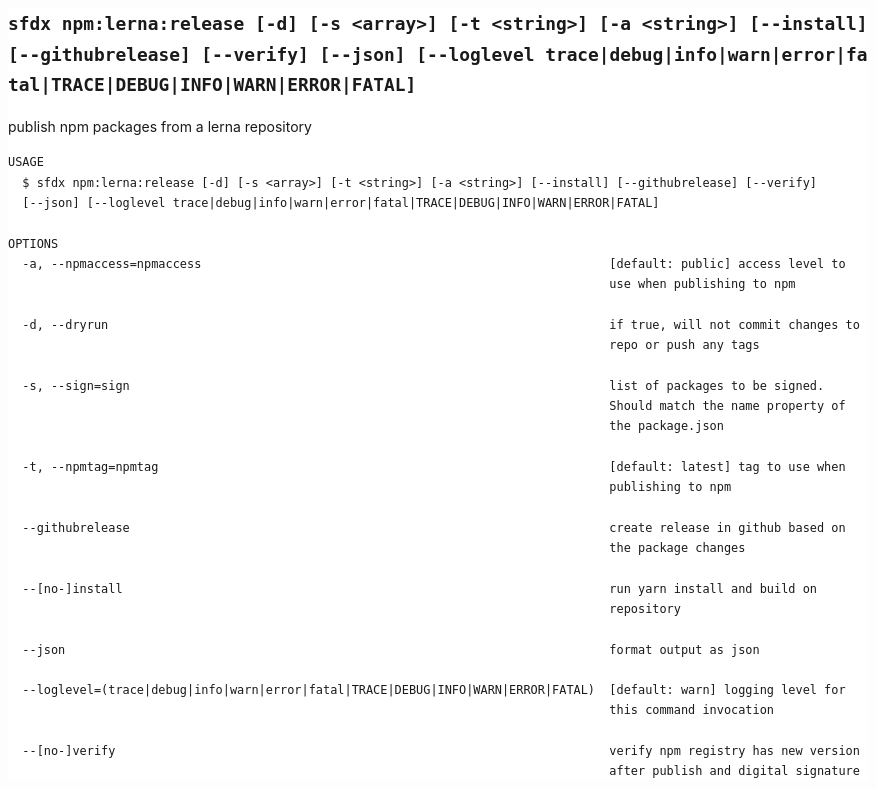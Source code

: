 ## `sfdx npm:lerna:release [-d] [-s <array>] [-t <string>] [-a <string>] [--install] [--githubrelease] [--verify] [--json] [--loglevel trace|debug|info|warn|error|fatal|TRACE|DEBUG|INFO|WARN|ERROR|FATAL]`

publish npm packages from a lerna repository

```
USAGE
  $ sfdx npm:lerna:release [-d] [-s <array>] [-t <string>] [-a <string>] [--install] [--githubrelease] [--verify]
  [--json] [--loglevel trace|debug|info|warn|error|fatal|TRACE|DEBUG|INFO|WARN|ERROR|FATAL]

OPTIONS
  -a, --npmaccess=npmaccess                                                         [default: public] access level to
                                                                                    use when publishing to npm

  -d, --dryrun                                                                      if true, will not commit changes to
                                                                                    repo or push any tags

  -s, --sign=sign                                                                   list of packages to be signed.
                                                                                    Should match the name property of
                                                                                    the package.json

  -t, --npmtag=npmtag                                                               [default: latest] tag to use when
                                                                                    publishing to npm

  --githubrelease                                                                   create release in github based on
                                                                                    the package changes

  --[no-]install                                                                    run yarn install and build on
                                                                                    repository

  --json                                                                            format output as json

  --loglevel=(trace|debug|info|warn|error|fatal|TRACE|DEBUG|INFO|WARN|ERROR|FATAL)  [default: warn] logging level for
                                                                                    this command invocation

  --[no-]verify                                                                     verify npm registry has new version
                                                                                    after publish and digital signature
```
